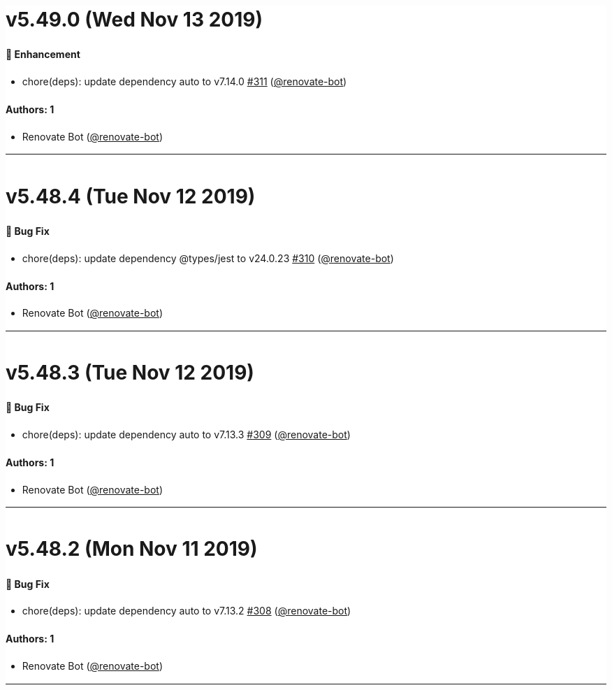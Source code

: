 # v5.49.0 (Wed Nov 13 2019)

#### 🚀  Enhancement

- chore(deps): update dependency auto to v7.14.0 [#311](https://github.com/intuit/commently/pull/311) ([@renovate-bot](https://github.com/renovate-bot))

#### Authors: 1

- Renovate Bot ([@renovate-bot](https://github.com/renovate-bot))

---

# v5.48.4 (Tue Nov 12 2019)

#### 🐛  Bug Fix

- chore(deps): update dependency @types/jest to v24.0.23 [#310](https://github.com/intuit/commently/pull/310) ([@renovate-bot](https://github.com/renovate-bot))

#### Authors: 1

- Renovate Bot ([@renovate-bot](https://github.com/renovate-bot))

---

# v5.48.3 (Tue Nov 12 2019)

#### 🐛  Bug Fix

- chore(deps): update dependency auto to v7.13.3 [#309](https://github.com/intuit/commently/pull/309) ([@renovate-bot](https://github.com/renovate-bot))

#### Authors: 1

- Renovate Bot ([@renovate-bot](https://github.com/renovate-bot))

---

# v5.48.2 (Mon Nov 11 2019)

#### 🐛  Bug Fix

- chore(deps): update dependency auto to v7.13.2 [#308](https://github.com/intuit/commently/pull/308) ([@renovate-bot](https://github.com/renovate-bot))

#### Authors: 1

- Renovate Bot ([@renovate-bot](https://github.com/renovate-bot))

---
